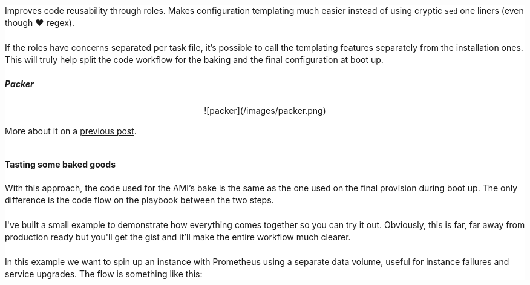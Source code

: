 Improves code reusability through roles. Makes configuration templating much easier instead of using cryptic `sed` one liners (even though ❤️ regex).<br>
<br>
If the roles have concerns separated per task file, it’s possible to call the templating features separately from the installation ones. This will truly help split the code workflow for the baking and the final configuration at boot up.

##### Packer

<div style="text-align:center" markdown="1">
![packer](/images/packer.png)
</div>

More about it on a [previous post](/2015/01/veewee-packer-kickstarting-vms-into-gear.html).

-------------

#### Tasting some baked goods

With this approach, the code used for the AMI’s bake is the same as the one used on the final provision during boot up. The only difference is the code flow on the playbook between the two steps.<br>
<br>
I've built a [small example](https://github.com/kintoandar/bakery) to demonstrate how everything comes together so you can try it out. Obviously, this is far, far away from production ready but you'll get the gist and it’ll make the entire workflow much clearer.<br>
<br>
In this example we want to spin up an instance with [Prometheus](https://prometheus.io/docs/introduction/overview/) using a separate data volume, useful for instance failures and service upgrades. The flow is something like this:

<div style="text-align:center" markdown="1">